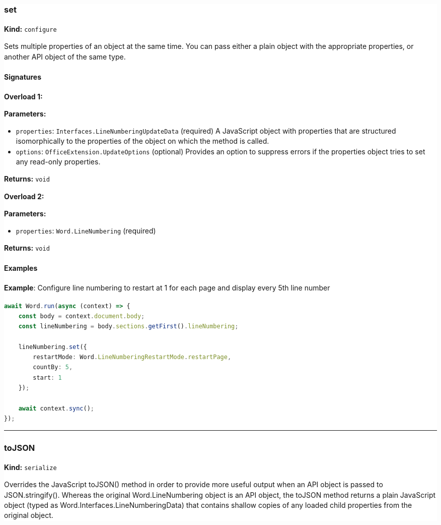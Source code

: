### set

**Kind:** `configure`

Sets multiple properties of an object at the same time. You can pass either a plain object with the appropriate properties, or another API object of the same type.

#### Signatures

**Overload 1:**

  **Parameters:**
  - `properties`: `Interfaces.LineNumberingUpdateData` (required)
    A JavaScript object with properties that are structured isomorphically to the properties of the object on which the method is called.
  - `options`: `OfficeExtension.UpdateOptions` (optional)
    Provides an option to suppress errors if the properties object tries to set any read-only properties.

  **Returns:** `void`

**Overload 2:**

  **Parameters:**
  - `properties`: `Word.LineNumbering` (required)

  **Returns:** `void`

#### Examples

**Example**: Configure line numbering to restart at 1 for each page and display every 5th line number

```typescript
await Word.run(async (context) => {
    const body = context.document.body;
    const lineNumbering = body.sections.getFirst().lineNumbering;
    
    lineNumbering.set({
        restartMode: Word.LineNumberingRestartMode.restartPage,
        countBy: 5,
        start: 1
    });
    
    await context.sync();
});
```

---

### toJSON

**Kind:** `serialize`

Overrides the JavaScript toJSON() method in order to provide more useful output when an API object is passed to JSON.stringify(). Whereas the original Word.LineNumbering object is an API object, the toJSON method returns a plain JavaScript object (typed as Word.Interfaces.LineNumberingData) that contains shallow copies of any loaded child properties from the original object.
